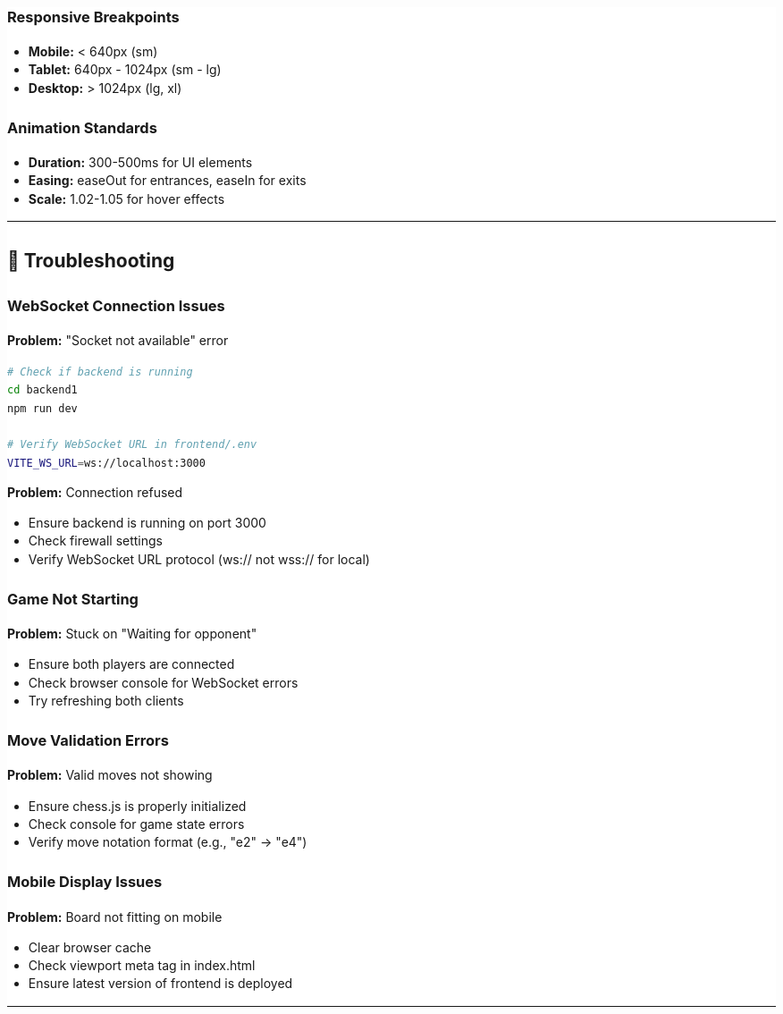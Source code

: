 ### Responsive Breakpoints
- **Mobile:** < 640px (sm)
- **Tablet:** 640px - 1024px (sm - lg)
- **Desktop:** > 1024px (lg, xl)

### Animation Standards
- **Duration:** 300-500ms for UI elements
- **Easing:** easeOut for entrances, easeIn for exits
- **Scale:** 1.02-1.05 for hover effects

---

## 🚧 Troubleshooting

### WebSocket Connection Issues

**Problem:** "Socket not available" error
```bash
# Check if backend is running
cd backend1
npm run dev

# Verify WebSocket URL in frontend/.env
VITE_WS_URL=ws://localhost:3000
```

**Problem:** Connection refused
- Ensure backend is running on port 3000
- Check firewall settings
- Verify WebSocket URL protocol (ws:// not wss:// for local)

### Game Not Starting

**Problem:** Stuck on "Waiting for opponent"
- Ensure both players are connected
- Check browser console for WebSocket errors
- Try refreshing both clients

### Move Validation Errors

**Problem:** Valid moves not showing
- Ensure chess.js is properly initialized
- Check console for game state errors
- Verify move notation format (e.g., "e2" → "e4")

### Mobile Display Issues

**Problem:** Board not fitting on mobile
- Clear browser cache
- Check viewport meta tag in index.html
- Ensure latest version of frontend is deployed

---